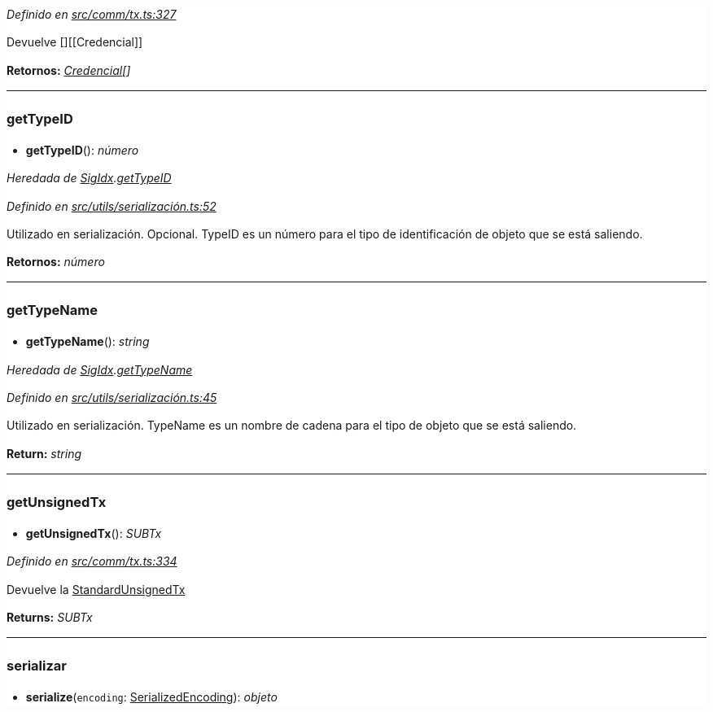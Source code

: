 *Definido en [src/comm/tx.ts:327](https://github.com/ava-labs/avalanchejs/blob/ae78dee/src/common/tx.ts#L327)*

Devuelve [][[Credencial]]

**Retornos:** *[Credencial](common_signature.credential.md)[]*

___

### getTypeID

- **getTypeID**(): *número*

*Heredada de [SigIdx](common_signature.sigidx.md).[getTypeID](common_signature.sigidx.md#gettypeid)*

*Definido en [src/utils/serialización.ts:52](https://github.com/ava-labs/avalanchejs/blob/ae78dee/src/utils/serialization.ts#L52)*

Utilizado en serialización. Opcional. TypeID es un número para el tipo de identificación de objeto que se está saliendo.

**Retornos:** *número*

___

### getTypeName

- **getTypeName**(): *string*

*Heredada de [SigIdx](common_signature.sigidx.md).[getTypeName](common_signature.sigidx.md#gettypename)*

*Definido en [src/utils/serialización.ts:45](https://github.com/ava-labs/avalanchejs/blob/ae78dee/src/utils/serialization.ts#L45)*

Utilizado en serialización. TypeName es un nombre de cadena para el tipo de objeto que se está saliendo.

**Return:** *string*

___

### getUnsignedTx

- **getUnsignedTx**(): *SUBTx*

*Definido en [src/comm/tx.ts:334](https://github.com/ava-labs/avalanchejs/blob/ae78dee/src/common/tx.ts#L334)*

Devuelve la [StandardUnsignedTx](common_transactions.standardunsignedtx.md)

**Returns:** *SUBTx*

___

### serializar

- **serialize**(`encoding`: [SerializedEncoding](../modules/src_utils.md#serializedencoding)): *objeto*
